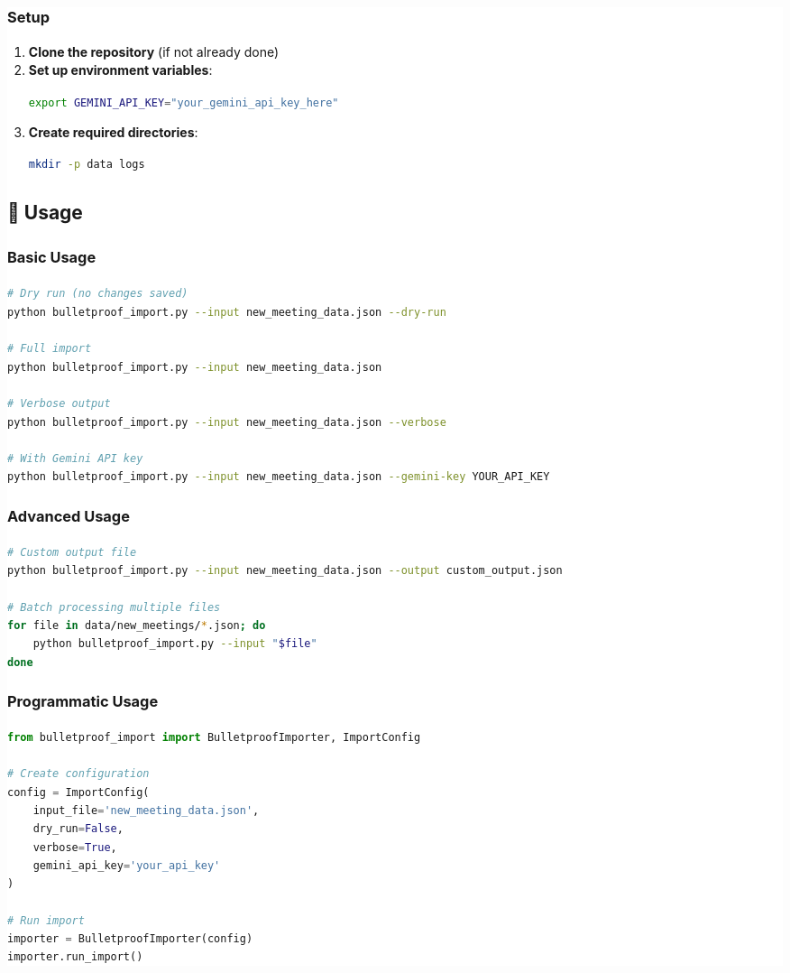 ### Setup
1. **Clone the repository** (if not already done)
2. **Set up environment variables**:
   ```bash
   export GEMINI_API_KEY="your_gemini_api_key_here"
   ```
3. **Create required directories**:
   ```bash
   mkdir -p data logs
   ```

## 📖 Usage

### Basic Usage

```bash
# Dry run (no changes saved)
python bulletproof_import.py --input new_meeting_data.json --dry-run

# Full import
python bulletproof_import.py --input new_meeting_data.json

# Verbose output
python bulletproof_import.py --input new_meeting_data.json --verbose

# With Gemini API key
python bulletproof_import.py --input new_meeting_data.json --gemini-key YOUR_API_KEY
```

### Advanced Usage

```bash
# Custom output file
python bulletproof_import.py --input new_meeting_data.json --output custom_output.json

# Batch processing multiple files
for file in data/new_meetings/*.json; do
    python bulletproof_import.py --input "$file"
done
```

### Programmatic Usage

```python
from bulletproof_import import BulletproofImporter, ImportConfig

# Create configuration
config = ImportConfig(
    input_file='new_meeting_data.json',
    dry_run=False,
    verbose=True,
    gemini_api_key='your_api_key'
)

# Run import
importer = BulletproofImporter(config)
importer.run_import()
```
